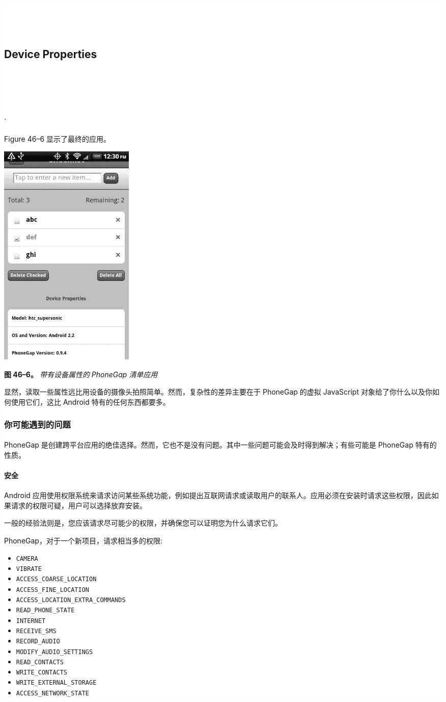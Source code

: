     <footer>
        <h2>Device Properties</h2>
        <ul id="props"></ul>
    </footer>
    </section>
    <script src="main.js"></script>
 </body>
</html>`

Figure 46–6 显示了最终的应用。

![images](img/4606.jpg)

**图 46–6。** *带有设备属性的 PhoneGap 清单应用*

显然，读取一些属性远比用设备的摄像头拍照简单。然而，复杂性的差异主要在于 PhoneGap 的虚拟 JavaScript 对象给了你什么以及你如何使用它们，这比 Android 特有的任何东西都要多。

### 你可能遇到的问题

PhoneGap 是创建跨平台应用的绝佳选择。然而，它也不是没有问题。其中一些问题可能会及时得到解决；有些可能是 PhoneGap 特有的性质。

#### 安全

Android 应用使用权限系统来请求访问某些系统功能，例如提出互联网请求或读取用户的联系人。应用必须在安装时请求这些权限，因此如果请求的权限可疑，用户可以选择放弃安装。

一般的经验法则是，您应该请求尽可能少的权限，并确保您可以证明您为什么请求它们。

PhoneGap，对于一个新项目，请求相当多的权限:

*   `CAMERA`
*   `VIBRATE`
*   `ACCESS_COARSE_LOCATION`
*   `ACCESS_FINE_LOCATION`
*   `ACCESS_LOCATION_EXTRA_COMMANDS`
*   `READ_PHONE_STATE`
*   `INTERNET`
*   `RECEIVE_SMS`
*   `RECORD_AUDIO`
*   `MODIFY_AUDIO_SETTINGS`
*   `READ_CONTACTS`
*   `WRITE_CONTACTS`
*   `WRITE_EXTERNAL_STORAGE`
*   `ACCESS_NETWORK_STATE`
